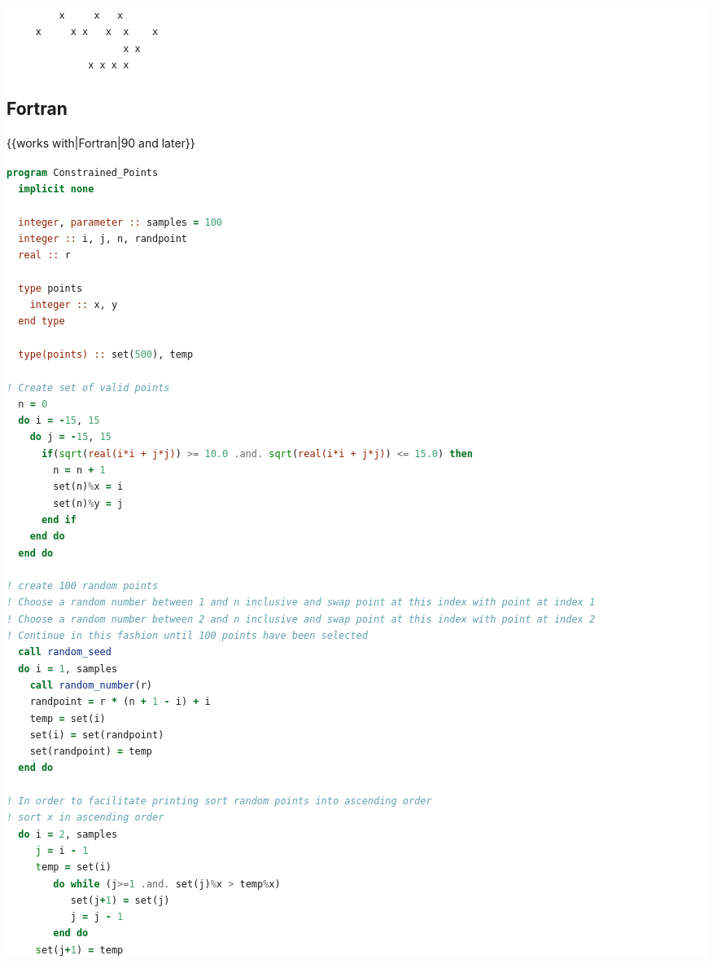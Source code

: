 ```txt
         x     x   x           
     x     x x   x  x    x     
                    x x        
              x x x x          

```



## Fortran

{{works with|Fortran|90 and later}}

```fortran
program Constrained_Points
  implicit none
 
  integer, parameter :: samples = 100
  integer :: i, j, n, randpoint
  real :: r
 
  type points
    integer :: x, y
  end type

  type(points) :: set(500), temp

! Create set of valid points
  n = 0
  do i = -15, 15
    do j = -15, 15
      if(sqrt(real(i*i + j*j)) >= 10.0 .and. sqrt(real(i*i + j*j)) <= 15.0) then
        n = n + 1
        set(n)%x = i
        set(n)%y = j
      end if
    end do
  end do

! create 100 random points
! Choose a random number between 1 and n inclusive and swap point at this index with point at index 1
! Choose a random number between 2 and n inclusive and swap point at this index with point at index 2
! Continue in this fashion until 100 points have been selected
  call random_seed
  do i = 1, samples
    call random_number(r)
    randpoint = r * (n + 1 - i) + i
    temp = set(i)
    set(i) = set(randpoint)
    set(randpoint) = temp
  end do

! In order to facilitate printing sort random points into ascending order
! sort x in ascending order
  do i = 2, samples
     j = i - 1
     temp = set(i)
        do while (j>=1 .and. set(j)%x > temp%x)
           set(j+1) = set(j)
           j = j - 1
        end do
     set(j+1) = temp
```